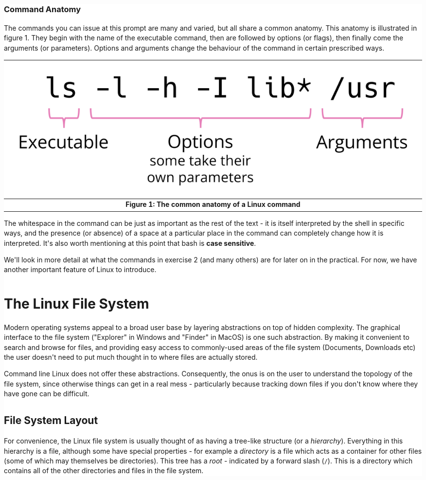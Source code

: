 
### Command Anatomy

The commands you can issue at this prompt are many and varied, but all share a common anatomy. This anatomy is illustrated in figure 1. They begin with the name of the executable command, then are followed by options (or flags), then finally come the arguments (or parameters). Options and arguments change the behaviour of the command in certain prescribed ways.


| ![Figure 1: The common anatomy of a Linux command](media/anatomy.png) |
|:--:|
| <b>Figure 1: The common anatomy of a Linux command</b>|

The whitespace in the command can be just as important as the rest of the text - it is itself interpreted by the shell in specific ways, and the presence (or absence) of a space at a particular place in the command can completely change how it is interpreted. It's also worth mentioning at this point that bash is **case sensitive**.

We'll look in more detail at what the commands in exercise 2 (and many others) are for later on in the practical. For now, we have another important feature of Linux to introduce.

# The Linux File System

Modern operating systems appeal to a broad user base by layering abstractions on top of hidden complexity. The graphical interface to the file system ("Explorer" in Windows and "Finder" in MacOS) is one such abstraction. By making it convenient to search and browse for files, and providing easy access to commonly-used areas of the file system (Documents, Downloads etc) the user doesn't need to put much thought in to where files are actually stored.

Command line Linux does not offer these abstractions. Consequently, the onus is on the user to understand the topology of the file system, since otherwise things can get in a real mess - particularly because tracking down files if you don't know where they have gone can be difficult.

## File System Layout

For convenience, the Linux file system is usually thought of as having a tree-like structure (or a _hierarchy_). Everything in this hierarchy is a file, although some have special properties - for example a _directory_ is a file which acts as a container for other files (some of which may themselves be directories). This tree has a _root_ - indicated by a forward slash (`/`). This is a directory which contains all of the other directories and files in the file system.
